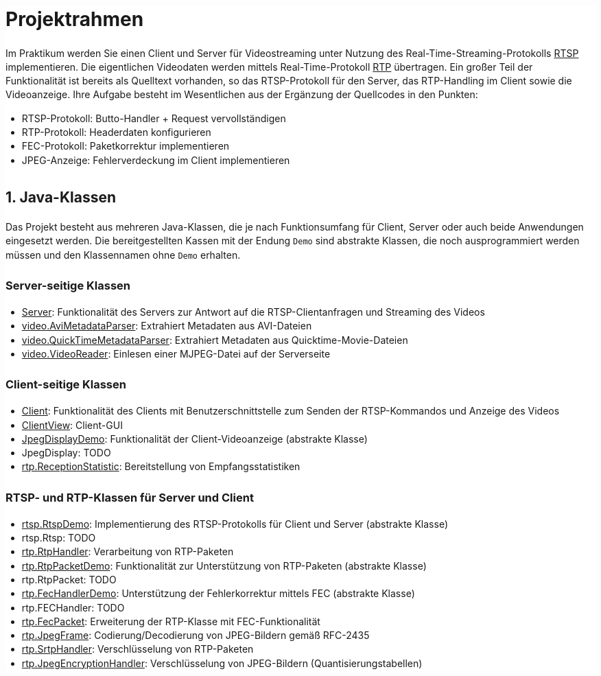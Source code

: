 # Projektrahmen
Im Praktikum werden Sie einen Client und Server für Videostreaming unter Nutzung des Real-Time-Streaming-Protokolls [RTSP](http://www.ietf.org/rfc/rfc2326.txt) implementieren. 
Die eigentlichen Videodaten werden mittels Real-Time-Protokoll [RTP](http://www.ietf.org/rfc/rfc3550.txt) übertragen. Ein großer Teil der Funktionalität ist bereits als Quelltext vorhanden, so das RTSP-Protokoll für den Server, das RTP-Handling im Client sowie die Videoanzeige.
Ihre Aufgabe besteht im Wesentlichen aus der Ergänzung der Quellcodes in den Punkten:
* RTSP-Protokoll: Butto-Handler + Request vervollständigen
* RTP-Protokoll: Headerdaten konfigurieren
* FEC-Protokoll: Paketkorrektur implementieren
* JPEG-Anzeige: Fehlerverdeckung im Client implementieren

## 1. Java-Klassen
Das Projekt besteht aus mehreren Java-Klassen, die je nach Funktionsumfang für Client, Server oder auch beide Anwendungen eingesetzt werden.
Die bereitgestellten Kassen mit der Endung `Demo` sind abstrakte Klassen, die noch ausprogrammiert werden müssen und den Klassennamen ohne `Demo` erhalten.

### Server-seitige Klassen
* [Server](src/Server.java): Funktionalität des Servers zur Antwort auf die RTSP-Clientanfragen und Streaming des Videos
* [video.AviMetadataParser](src/video/AviMetadataParser.java): Extrahiert Metadaten aus AVI-Dateien
* [video.QuickTimeMetadataParser](src/video/QuickTimeMetadataParser.java): Extrahiert Metadaten aus Quicktime-Movie-Dateien
* [video.VideoReader](src/video/VideoReader.java): Einlesen einer MJPEG-Datei auf der Serverseite

### Client-seitige Klassen
* [Client](src/Client.java): Funktionalität des Clients mit Benutzerschnittstelle zum Senden der RTSP-Kommandos und Anzeige des Videos
* [ClientView](src/ClientView.java): Client-GUI
* [JpegDisplayDemo](src/JpegDisplayDemo.java): Funktionalität der Client-Videoanzeige (abstrakte Klasse)
* JpegDisplay: TODO
* [rtp.ReceptionStatistic](src/rtp/ReceptionStatistic.java): Bereitstellung von Empfangsstatistiken

### RTSP- und RTP-Klassen für Server und Client
* [rtsp.RtspDemo](src/rtsp/RtspDemo.java): Implementierung des RTSP-Protokolls für Client und Server (abstrakte Klasse)
* rtsp.Rtsp: TODO
* [rtp.RtpHandler](src/rtp/RtpHandler.java): Verarbeitung von RTP-Paketen
* [rtp.RtpPacketDemo](src/rtp/RtpPacketDemo.java): Funktionalität zur Unterstützung von RTP-Paketen (abstrakte Klasse)
* rtp.RtpPacket: TODO
* [rtp.FecHandlerDemo](src/rtp/FecHandlerDemo.java): Unterstützung der Fehlerkorrektur mittels FEC (abstrakte Klasse)
* rtp.FECHandler: TODO
* [rtp.FecPacket](src/rtp/FECpacket.java): Erweiterung der RTP-Klasse mit FEC-Funktionalität
* [rtp.JpegFrame](src/rtp/JpegFrame): Codierung/Decodierung von JPEG-Bildern gemäß RFC-2435
* [rtp.SrtpHandler](src/rtp/SrtpHandler.java): Verschlüsselung von RTP-Paketen
* [rtp.JpegEncryptionHandler](src/rtp/JpegEncryptionHandler.java): Verschlüsselung von JPEG-Bildern (Quantisierungstabellen)
